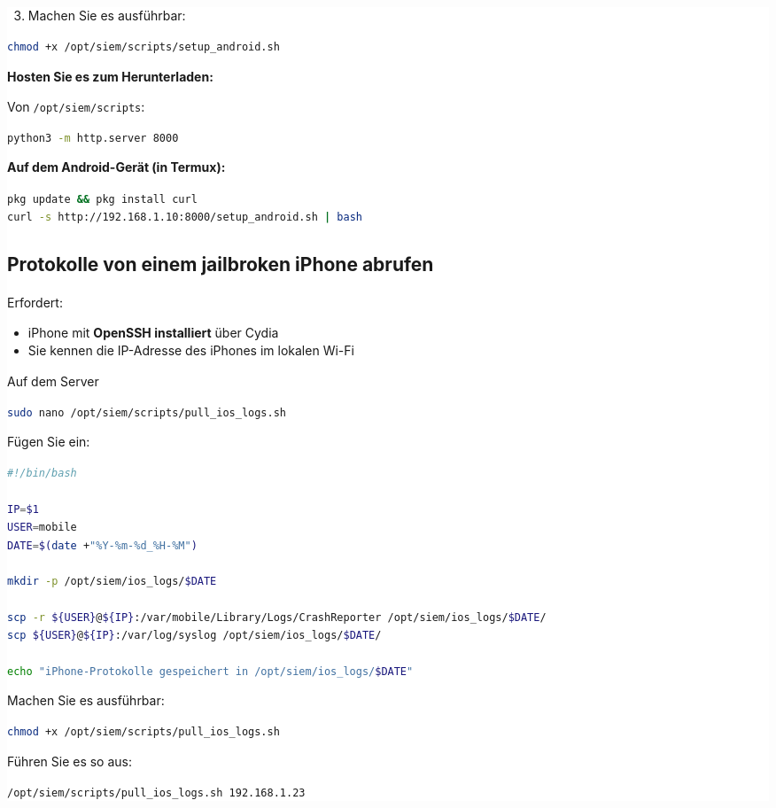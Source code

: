 3. Machen Sie es ausführbar:

```bash
chmod +x /opt/siem/scripts/setup_android.sh
```

**Hosten Sie es zum Herunterladen:**

Von `/opt/siem/scripts`:

```bash
python3 -m http.server 8000
```

**Auf dem Android-Gerät (in Termux):**

```bash
pkg update && pkg install curl
curl -s http://192.168.1.10:8000/setup_android.sh | bash
```

## Protokolle von einem jailbroken iPhone abrufen

Erfordert:

* iPhone mit **OpenSSH installiert** über Cydia
* Sie kennen die IP-Adresse des iPhones im lokalen Wi-Fi

Auf dem Server

```bash
sudo nano /opt/siem/scripts/pull_ios_logs.sh
```

Fügen Sie ein:

```bash
#!/bin/bash

IP=$1
USER=mobile
DATE=$(date +"%Y-%m-%d_%H-%M")

mkdir -p /opt/siem/ios_logs/$DATE

scp -r ${USER}@${IP}:/var/mobile/Library/Logs/CrashReporter /opt/siem/ios_logs/$DATE/
scp ${USER}@${IP}:/var/log/syslog /opt/siem/ios_logs/$DATE/

echo "iPhone-Protokolle gespeichert in /opt/siem/ios_logs/$DATE"
```

Machen Sie es ausführbar:

```bash
chmod +x /opt/siem/scripts/pull_ios_logs.sh
```

Führen Sie es so aus:

```bash
/opt/siem/scripts/pull_ios_logs.sh 192.168.1.23
```
